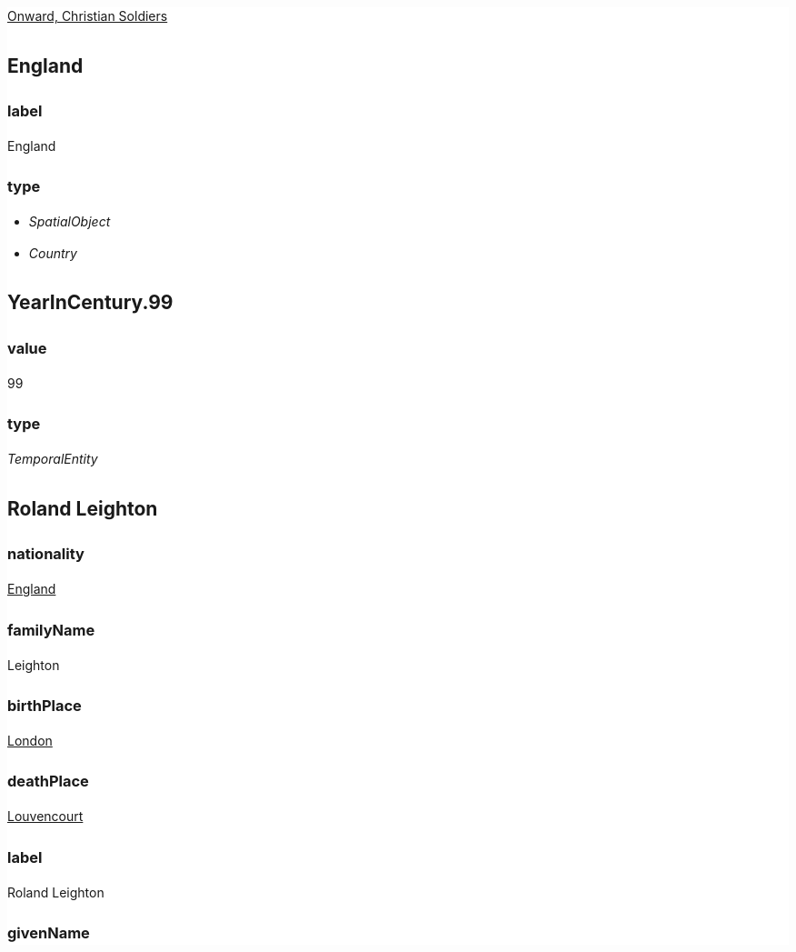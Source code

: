 [Onward, Christian Soldiers](#Onward-Christian-Soldiers)

## England

### label


England

### type

 - *SpatialObject*

 - *Country*

## YearInCentury.99

### value


99

### type


*TemporalEntity*

## Roland Leighton

### nationality


[England](#England)

### familyName


Leighton

### birthPlace


[London](#London)

### deathPlace


[Louvencourt](#Louvencourt)

### label


Roland Leighton

### givenName
